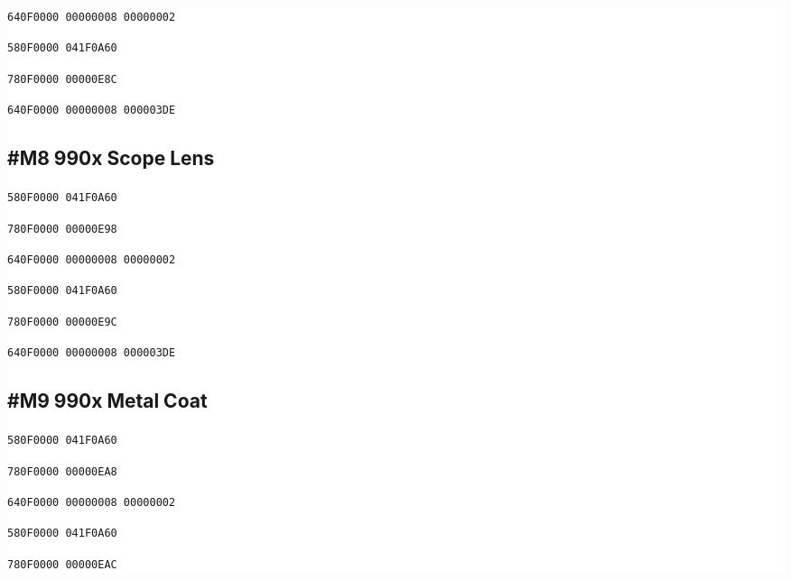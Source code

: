 ```
640F0000 00000008 00000002
```

```
580F0000 041F0A60
```

```
780F0000 00000E8C
```

```
640F0000 00000008 000003DE
```

## #M8 990x Scope Lens

```
580F0000 041F0A60
```

```
780F0000 00000E98
```

```
640F0000 00000008 00000002
```

```
580F0000 041F0A60
```

```
780F0000 00000E9C
```

```
640F0000 00000008 000003DE
```

## #M9 990x Metal Coat

```
580F0000 041F0A60
```

```
780F0000 00000EA8
```

```
640F0000 00000008 00000002
```

```
580F0000 041F0A60
```

```
780F0000 00000EAC
```
